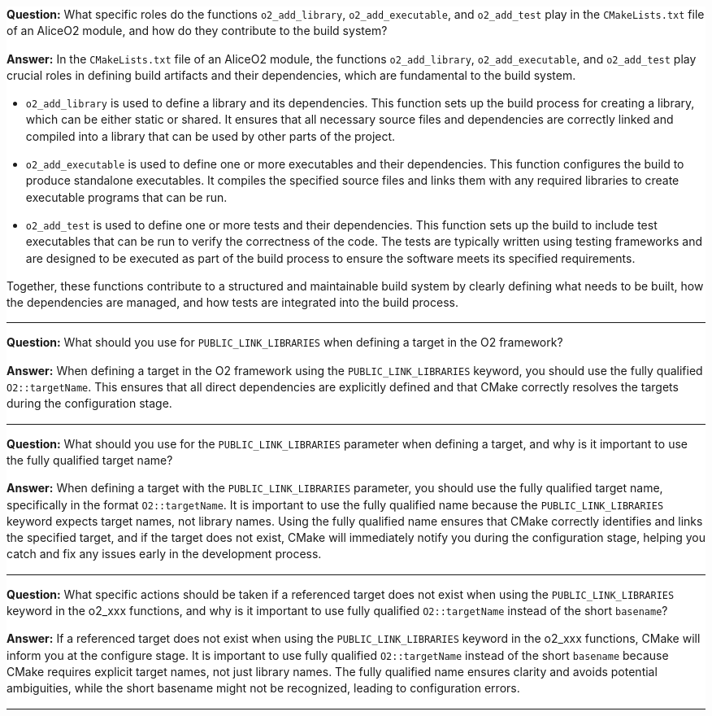 **Question:** What specific roles do the functions `o2_add_library`, `o2_add_executable`, and `o2_add_test` play in the `CMakeLists.txt` file of an AliceO2 module, and how do they contribute to the build system?

**Answer:** In the `CMakeLists.txt` file of an AliceO2 module, the functions `o2_add_library`, `o2_add_executable`, and `o2_add_test` play crucial roles in defining build artifacts and their dependencies, which are fundamental to the build system.

- `o2_add_library` is used to define a library and its dependencies. This function sets up the build process for creating a library, which can be either static or shared. It ensures that all necessary source files and dependencies are correctly linked and compiled into a library that can be used by other parts of the project.

- `o2_add_executable` is used to define one or more executables and their dependencies. This function configures the build to produce standalone executables. It compiles the specified source files and links them with any required libraries to create executable programs that can be run. 

- `o2_add_test` is used to define one or more tests and their dependencies. This function sets up the build to include test executables that can be run to verify the correctness of the code. The tests are typically written using testing frameworks and are designed to be executed as part of the build process to ensure the software meets its specified requirements.

Together, these functions contribute to a structured and maintainable build system by clearly defining what needs to be built, how the dependencies are managed, and how tests are integrated into the build process.

---

**Question:** What should you use for `PUBLIC_LINK_LIBRARIES` when defining a target in the O2 framework?

**Answer:** When defining a target in the O2 framework using the `PUBLIC_LINK_LIBRARIES` keyword, you should use the fully qualified `O2::targetName`. This ensures that all direct dependencies are explicitly defined and that CMake correctly resolves the targets during the configuration stage.

---

**Question:** What should you use for the `PUBLIC_LINK_LIBRARIES` parameter when defining a target, and why is it important to use the fully qualified target name?

**Answer:** When defining a target with the `PUBLIC_LINK_LIBRARIES` parameter, you should use the fully qualified target name, specifically in the format `O2::targetName`. It is important to use the fully qualified name because the `PUBLIC_LINK_LIBRARIES` keyword expects target names, not library names. Using the fully qualified name ensures that CMake correctly identifies and links the specified target, and if the target does not exist, CMake will immediately notify you during the configuration stage, helping you catch and fix any issues early in the development process.

---

**Question:** What specific actions should be taken if a referenced target does not exist when using the `PUBLIC_LINK_LIBRARIES` keyword in the o2_xxx functions, and why is it important to use fully qualified `O2::targetName` instead of the short `basename`?

**Answer:** If a referenced target does not exist when using the `PUBLIC_LINK_LIBRARIES` keyword in the o2_xxx functions, CMake will inform you at the configure stage. It is important to use fully qualified `O2::targetName` instead of the short `basename` because CMake requires explicit target names, not just library names. The fully qualified name ensures clarity and avoids potential ambiguities, while the short basename might not be recognized, leading to configuration errors.

---